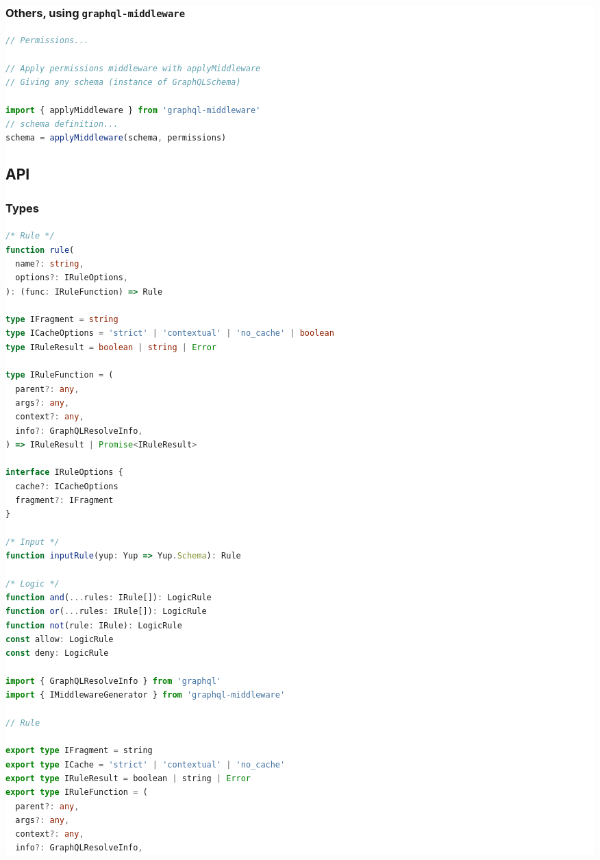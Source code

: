 ### Others, using `graphql-middleware`

```ts
// Permissions...

// Apply permissions middleware with applyMiddleware
// Giving any schema (instance of GraphQLSchema)

import { applyMiddleware } from 'graphql-middleware'
// schema definition...
schema = applyMiddleware(schema, permissions)
```

## API

### Types

```ts
/* Rule */
function rule(
  name?: string,
  options?: IRuleOptions,
): (func: IRuleFunction) => Rule

type IFragment = string
type ICacheOptions = 'strict' | 'contextual' | 'no_cache' | boolean
type IRuleResult = boolean | string | Error

type IRuleFunction = (
  parent?: any,
  args?: any,
  context?: any,
  info?: GraphQLResolveInfo,
) => IRuleResult | Promise<IRuleResult>

interface IRuleOptions {
  cache?: ICacheOptions
  fragment?: IFragment
}

/* Input */
function inputRule(yup: Yup => Yup.Schema): Rule

/* Logic */
function and(...rules: IRule[]): LogicRule
function or(...rules: IRule[]): LogicRule
function not(rule: IRule): LogicRule
const allow: LogicRule
const deny: LogicRule

import { GraphQLResolveInfo } from 'graphql'
import { IMiddlewareGenerator } from 'graphql-middleware'

// Rule

export type IFragment = string
export type ICache = 'strict' | 'contextual' | 'no_cache'
export type IRuleResult = boolean | string | Error
export type IRuleFunction = (
  parent?: any,
  args?: any,
  context?: any,
  info?: GraphQLResolveInfo,
```